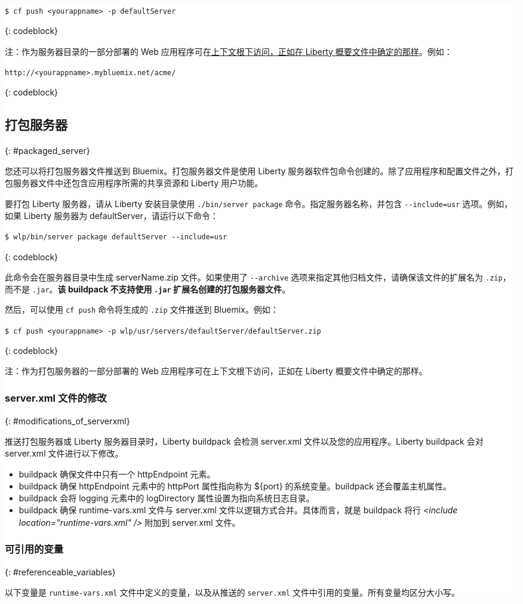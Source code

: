 ```
$ cf push <yourappname> -p defaultServer
```
{: codeblock}

注：作为服务器目录的一部分部署的 Web 应用程序可在[上下文根下访问，正如在 Liberty 概要文件中确定的那样](http://www.ibm.com/support/knowledgecenter/SSAW57_8.5.5/com.ibm.websphere.wlp.nd.doc/ae/twlp_dep_war.html?cp=SSAW57_8.5.5%2F1-3-11-0-5-6)。例如：

```
http://<yourappname>.mybluemix.net/acme/
```
{: codeblock}

## 打包服务器
{: #packaged_server}

您还可以将打包服务器文件推送到 Bluemix。打包服务器文件是使用 Liberty 服务器软件包命令创建的。除了应用程序和配置文件之外，打包服务器文件中还包含应用程序所需的共享资源和 Liberty 用户功能。

要打包 Liberty 服务器，请从 Liberty 安装目录使用 `./bin/server package` 命令。指定服务器名称，并包含 `--include=usr` 选项。例如，如果 Liberty 服务器为 defaultServer，请运行以下命令：

```
$ wlp/bin/server package defaultServer --include=usr
```
{: codeblock}

此命令会在服务器目录中生成 serverName.zip 文件。如果使用了 `--archive` 选项来指定其他归档文件，请确保该文件的扩展名为 `.zip`，而不是 `.jar`。**该 buildpack 不支持使用 `.jar` 扩展名创建的打包服务器文件**。

然后，可以使用 `cf push` 命令将生成的 `.zip` 文件推送到 Bluemix。例如：

```
$ cf push <yourappname> -p wlp/usr/servers/defaultServer/defaultServer.zip
```
{: codeblock}

注：作为打包服务器的一部分部署的 Web 应用程序可在上下文根下访问，正如在 Liberty 概要文件中确定的那样。

### server.xml 文件的修改
{: #modifications_of_serverxml}

推送打包服务器或 Liberty 服务器目录时，Liberty buildpack 会检测 server.xml 文件以及您的应用程序。Liberty buildpack 会对 server.xml 文件进行以下修改。

* buildpack 确保文件中只有一个 httpEndpoint 元素。
* buildpack 确保 httpEndpoint 元素中的 httpPort 属性指向称为 ${port} 的系统变量。buildpack 还会覆盖主机属性。
* buildpack 会将 logging 元素中的 logDirectory 属性设置为指向系统日志目录。
* buildpack 确保 runtime-vars.xml 文件与 server.xml 文件以逻辑方式合并。具体而言，就是 buildpack 将行 *&lt;include location="runtime-vars.xml" /&gt;* 附加到 server.xml 文件。

### 可引用的变量
{: #referenceable_variables}

以下变量是 `runtime-vars.xml` 文件中定义的变量，以及从推送的 `server.xml` 文件中引用的变量。所有变量均区分大小写。
